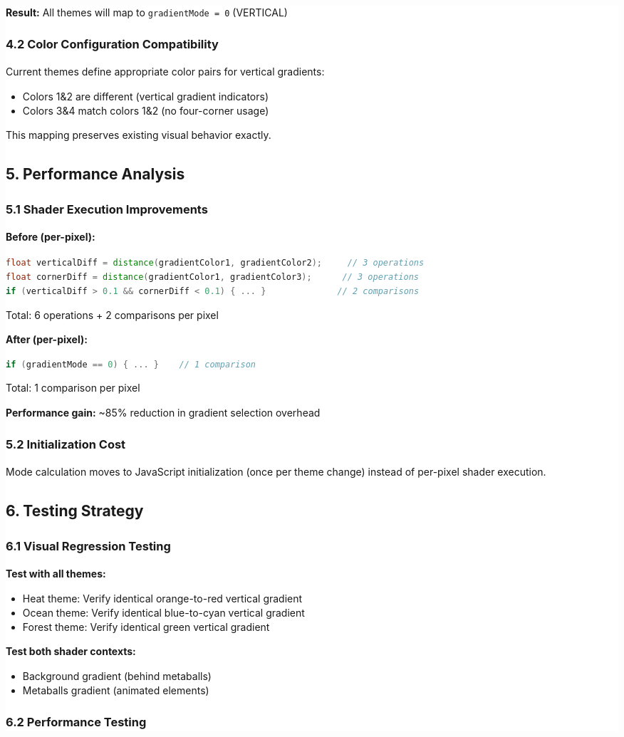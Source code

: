**Result:** All themes will map to `gradientMode = 0` (VERTICAL)

### 4.2 Color Configuration Compatibility

Current themes define appropriate color pairs for vertical gradients:

- Colors 1&2 are different (vertical gradient indicators)
- Colors 3&4 match colors 1&2 (no four-corner usage)

This mapping preserves existing visual behavior exactly.

## 5. Performance Analysis

### 5.1 Shader Execution Improvements

**Before (per-pixel):**

```glsl
float verticalDiff = distance(gradientColor1, gradientColor2);     // 3 operations
float cornerDiff = distance(gradientColor1, gradientColor3);      // 3 operations  
if (verticalDiff > 0.1 && cornerDiff < 0.1) { ... }              // 2 comparisons
```

Total: 6 operations + 2 comparisons per pixel

**After (per-pixel):**

```glsl
if (gradientMode == 0) { ... }    // 1 comparison
```

Total: 1 comparison per pixel

**Performance gain:** ~85% reduction in gradient selection overhead

### 5.2 Initialization Cost

Mode calculation moves to JavaScript initialization (once per theme change) instead of per-pixel shader execution.

## 6. Testing Strategy

### 6.1 Visual Regression Testing

**Test with all themes:**

- Heat theme: Verify identical orange-to-red vertical gradient
- Ocean theme: Verify identical blue-to-cyan vertical gradient
- Forest theme: Verify identical green vertical gradient

**Test both shader contexts:**

- Background gradient (behind metaballs)
- Metaballs gradient (animated elements)

### 6.2 Performance Testing
